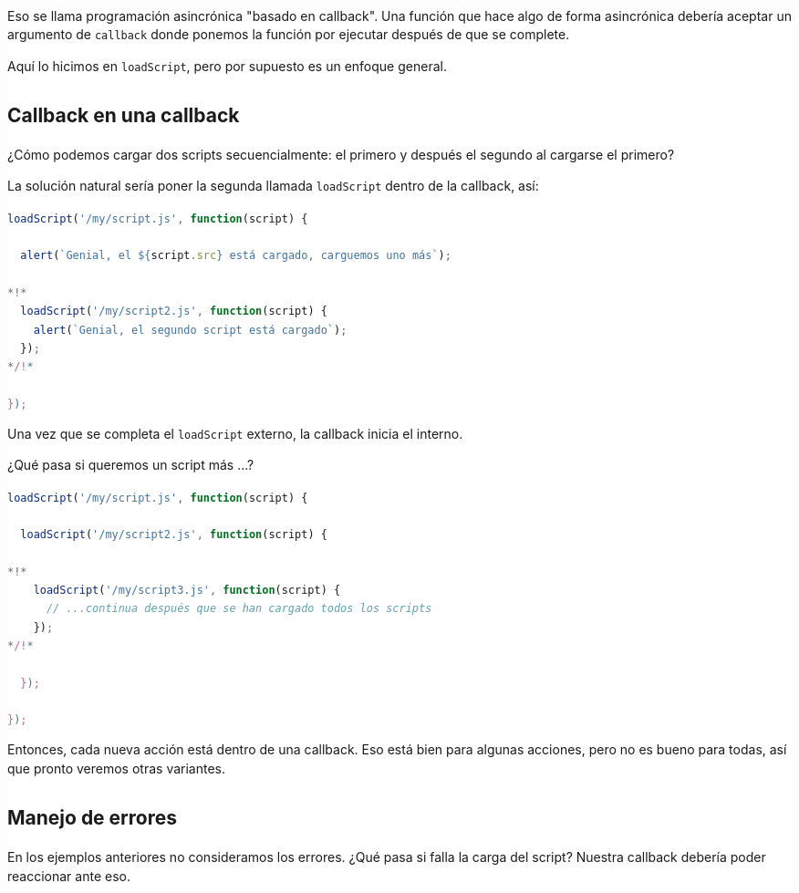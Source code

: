 Eso se llama programación asincrónica "basado en callback". Una función que hace algo de forma asincrónica debería aceptar un argumento de `callback` donde ponemos la función por ejecutar después de que se complete.

Aquí lo hicimos en `loadScript`, pero por supuesto es un enfoque general.

## Callback en una callback

¿Cómo podemos cargar dos scripts secuencialmente: el primero y después el segundo al cargarse el primero?

La solución natural sería poner la segunda llamada `loadScript` dentro de la callback, así:

```js
loadScript('/my/script.js', function(script) {

  alert(`Genial, el ${script.src} está cargado, carguemos uno más`);

*!*
  loadScript('/my/script2.js', function(script) {
    alert(`Genial, el segundo script está cargado`);
  });
*/!*

});
```

Una vez que se completa el `loadScript` externo, la callback inicia el interno.

¿Qué pasa si queremos un script más ...?

```js
loadScript('/my/script.js', function(script) {

  loadScript('/my/script2.js', function(script) {

*!*
    loadScript('/my/script3.js', function(script) {
      // ...continua después que se han cargado todos los scripts
    });
*/!*

  });

});
```

Entonces, cada nueva acción está dentro de una callback. Eso está bien para algunas acciones, pero no es bueno para todas, así que pronto veremos otras variantes.

## Manejo de errores

En los ejemplos anteriores no consideramos los errores. ¿Qué pasa si falla la carga del script? Nuestra callback debería poder reaccionar ante eso.
